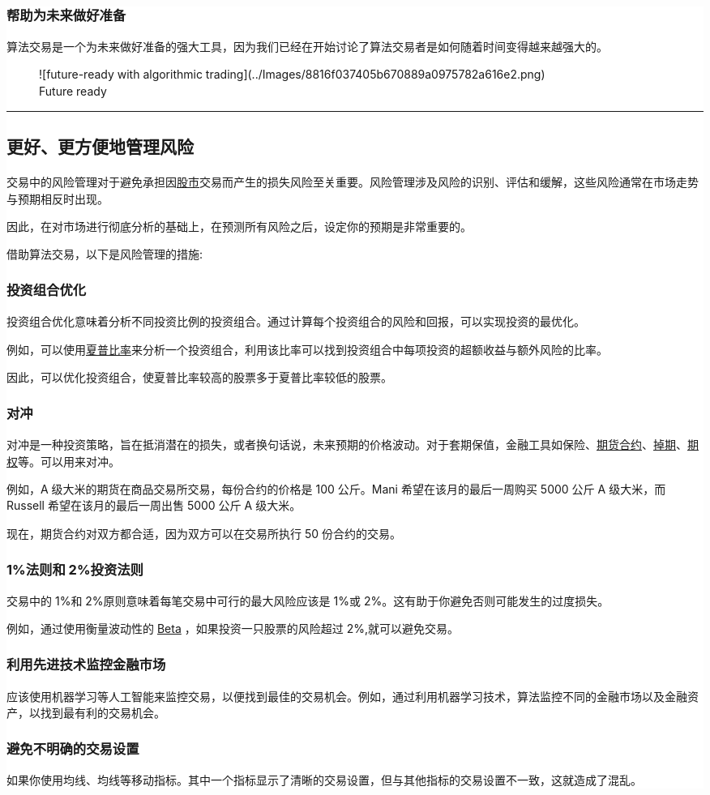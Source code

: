 </figure>

### 帮助为未来做好准备

算法交易是一个为未来做好准备的强大工具，因为我们已经在开始讨论了算法交易者是如何随着时间变得越来越强大的。

<figure class="kg-card kg-image-card kg-card-hascaption">![future-ready with algorithmic trading](../Images/8816f037405b670889a0975782a616e2.png)

<figcaption>Future ready </figcaption>

</figure>

* * *

## 更好、更方便地管理风险

交易中的风险管理对于避免承担因[股市](/stock-market-data-analysis-python/)交易而产生的损失风险至关重要。风险管理涉及风险的识别、评估和缓解，这些风险通常在市场走势与预期相反时出现。

因此，在对市场进行彻底分析的基础上，在预测所有风险之后，设定你的预期是非常重要的。

借助算法交易，以下是风险管理的措施:

### 投资组合优化

投资组合优化意味着分析不同投资比例的投资组合。通过计算每个投资组合的风险和回报，可以实现投资的最优化。

例如，可以使用[夏普比率](https://quantra.quantinsti.com/glossary/Sharpe-Ratio#:~:text=The%20Sharpe%20ratio%20measures%20the,taking%20to%20earn%20additional%20returns.)来分析一个投资组合，利用该比率可以找到投资组合中每项投资的超额收益与额外风险的比率。

因此，可以优化投资组合，使夏普比率较高的股票多于夏普比率较低的股票。

### 对冲

对冲是一种投资策略，旨在抵消潜在的损失，或者换句话说，未来预期的价格波动。对于套期保值，金融工具如保险、[期货合约](https://quantra.quantinsti.com/glossary/Futures)、[掉期](https://quantra.quantinsti.com/glossary/Swap)、[期权](https://quantra.quantinsti.com/glossary/Option)等。可以用来对冲。

例如，A 级大米的期货在商品交易所交易，每份合约的价格是 100 公斤。Mani 希望在该月的最后一周购买 5000 公斤 A 级大米，而 Russell 希望在该月的最后一周出售 5000 公斤 A 级大米。

现在，期货合约对双方都合适，因为双方可以在交易所执行 50 份合约的交易。

### 1%法则和 2%投资法则

交易中的 1%和 2%原则意味着每笔交易中可行的最大风险应该是 1%或 2%。这有助于你避免否则可能发生的过度损失。

例如，通过使用衡量波动性的 [Beta](/asset-beta-market-beta-python/) ，如果投资一只股票的风险超过 2%,就可以避免交易。

### 利用先进技术监控金融市场

应该使用机器学习等人工智能来监控交易，以便找到最佳的交易机会。例如，通过利用机器学习技术，算法监控不同的金融市场以及金融资产，以找到最有利的交易机会。

### 避免不明确的交易设置

如果你使用均线、均线等移动指标。其中一个指标显示了清晰的交易设置，但与其他指标的交易设置不一致，这就造成了混乱。
